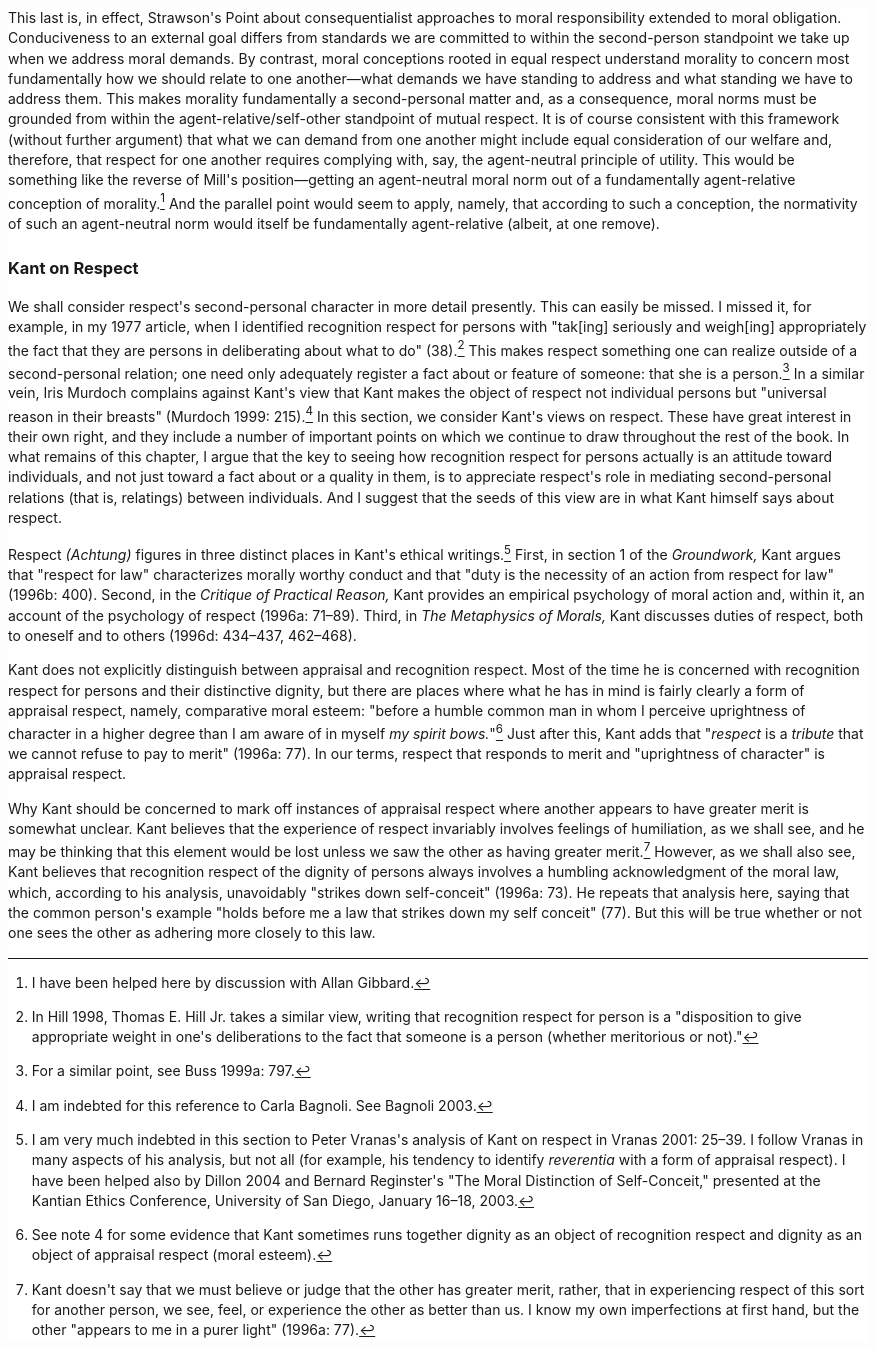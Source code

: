 This last is, in effect, Strawson's Point about consequentialist approaches to moral responsibility extended to moral obligation. Conduciveness to an external goal differs from standards we are committed to within the second-person standpoint we take up when we address moral demands. By contrast, moral conceptions rooted in equal respect understand morality to concern most fundamentally how we should relate to one another—what demands we have standing to address and what standing we have to address them. This makes morality fundamentally a second-personal matter and, as a consequence, moral norms must be grounded from within the agent-relative/self-other standpoint of mutual respect. It is of course consistent with this framework (without further argument) that what we can demand from one another might include equal consideration of our welfare and, therefore, that respect for one another requires complying with, say, the agent-neutral principle of utility. This would be something like the reverse of Mill's position—getting an agent-neutral moral norm out of a fundamentally agent-relative conception of morality.[^19] And the parallel point would seem to apply, namely, that according to such a conception, the normativity of such an agent-neutral norm would itself be fundamentally agent-relative (albeit, at one remove).

### **Kant on Respect**

We shall consider respect's second-personal character in more detail presently. This can easily be missed. I missed it, for example, in my 1977 article, when I identified recognition respect for persons with "tak[ing] seriously and weigh[ing] appropriately the fact that they are persons in deliberating about what to do" (38).[^20] This makes respect something one can realize outside of a second-personal relation; one need only adequately register a fact about or feature of someone: that she is a person.[^21] In a similar vein, Iris Murdoch complains against Kant's view that Kant makes the object of respect not individual persons but "universal reason in their breasts" (Murdoch 1999: 215).[^22] In this section, we consider Kant's views on respect. These have great interest in their own right, and they include a number of important points on which we continue to draw throughout the rest of the book. In what remains of this chapter, I argue that the key to seeing how recognition respect for persons actually is an attitude toward individuals, and not just toward a fact about or a quality in them, is to appreciate respect's role in mediating second-personal relations (that is, relatings) between individuals. And I suggest that the seeds of this view are in what Kant himself says about respect.

Respect *(Achtung)* figures in three distinct places in Kant's ethical writings.[^23] First, in section 1 of the *Groundwork,* Kant argues that "respect for law" characterizes morally worthy conduct and that "duty is the necessity of an action from respect for law" (1996b: 400). Second, in the *Critique of Practical Reason,* Kant provides an empirical psychology of moral action and, within it, an account of the psychology of respect (1996a: 71–89). Third, in *The Metaphysics of Morals,* Kant discusses duties of respect, both to oneself and to others (1996d: 434–437, 462–468).

Kant does not explicitly distinguish between appraisal and recognition respect. Most of the time he is concerned with recognition respect for persons and their distinctive dignity, but there are places where what he has in mind is fairly clearly a form of appraisal respect, namely, comparative moral esteem: "before a humble common man in whom I perceive uprightness of character in a higher degree than I am aware of in myself *my spirit bows.*"[^24] Just after this, Kant adds that "*respect* is a *tribute* that we cannot refuse to pay to merit" (1996a: 77). In our terms, respect that responds to merit and "uprightness of character" is appraisal respect.

Why Kant should be concerned to mark off instances of appraisal respect where another appears to have greater merit is somewhat unclear. Kant believes that the experience of respect invariably involves feelings of humiliation, as we shall see, and he may be thinking that this element would be lost unless we saw the other as having greater merit.[^25] However, as we shall also see, Kant believes that recognition respect of the dignity of persons always involves a humbling acknowledgment of the moral law, which, according to his analysis, unavoidably "strikes down self-conceit" (1996a: 73). He repeats that analysis here, saying that the common person's example "holds before me a law that strikes down my self conceit" (77). But this will be true whether or not one sees the other as adhering more closely to this law.


[^1]: This chapter draws heavily on Darwall 2004b.
[^2]: Just as in desiring something we see it as desirable, or in esteeming something we see it as estimable, so in respecting something we see it as having dignity or authority. Note that what I have been calling "reasons of the right kind" for an attitude concern whether the attitude "fits" its object in the sense that things are, evaluatively or normatively, as they seem from the perspective of that attitude. "Fittingness" reasons make it the case that an attitude is fitting to its object in this sense. See D'Arms and Jacobson 2000a and 2000b.
[^3]: For the distinction between *recognition* and *appraisal respect,* see the next section.
[^4]: Stress added to "exact" and removed from "respect." I should note that what I am presenting is only one interpretation of Kant's writings on dignity and respect. Kant sometimes writes as if dignity were a value that can be realized by rational beings *only-when* they follow the moral law, as opposed to a value or standing they have by virtue of the capacity for moral action. For example, he writes of "the idea of the dignity of a rational being, who obeys no law other than that which he at the same time gives" (1996b: 434). I have been helped here by discussion with Oliver Sensen.
[^5]: The second-personal character of (recognition) respect for persons has been overlooked by the discussion of respect over the last thirty-five years, including in my own work. See, for example, Buss 1999b; Cranor 1975; Darwall 1977; Dillon 1995, 1997; Downie and Telfer 1970; Hill 1997, 1998; Hudson 1980.
[^6]: Another possibility is that, without assaulting my esteem for my conduct or character, such things can help undermine one's sense or feeling of one's worth or dignity as a person, despite a belief to the contrary. On this point, see Dillon 1997.
[^7]: I take the terms "appraisal respect" and "recognition respect" from Darwall 1977.
[^8]: I take it that, unlike recognition, acknowledgment is always to someone, if only implicitly and if only to oneself.
[^9]: Here, however, is a problem case at the margins of the distinction between recognition and appraisal respect. Just as one can show recognition respect for something or someone in regulating one's beliefs, no less than one's actions, it would seem that one can in regulating one's esteem as well. So why isn't appropriately regulating one's thinking about what to feel by a proper appreciation of someone's character an instance of recognition respect? And if it is, then what is the difference between that and the resulting esteem (appraisal respect) for the person's character? Even here, we might want to distinguish the two, but the difference seems little if any in this case. I am indebted to Mark LeBar for this suggestion.
[^10]: On the importance of the latter, again, see Velleman 2001.
[^11]: By 'care' here I mean the sort of "sympathetic concern" I discuss in Darwall 2002b, especially chapter 3. There are other senses, for example, when we are enjoined by the law to take "due care," where what is involved is a form of respect. I am indebted here to an anonymous reader for the Press. Also, relationships of mutual concern, at least between those with second-personal competence, such as friendships, reciprocal love relationships, and so on, also involve an element of respect of part of what it is to relate to the other in that distinctive caring way. Here I am indebted to Joseph Raz and Susan Wolf.
[^12]: This is a central theme of Darwall 2002b.
[^13]: See the discussion of this point in Chapters 1, 2, and 4. As I note there, the reason may itself be agent-neutral even though it is grounded in something fundamentally second-personal and agent-relative. Thus the principle of utility, which takes an agent-neutral form, might be thought to be based in the more fundamental idea that we must act toward one another (and ourselves) in ways that reflect our equal authority to make claims of one another.
[^14]: For a further defense of these claims, see Darwall 2002b: 49, 69–72.
[^15]: For a very insightful account of paternalism that is especially illuminating in this connection, see Shiffrin 2000.
[^16]: We should note, however, that relations that we frequently call forms of care, like those between friends and loved ones, frequently involve respect as well as benevolent concern and have an ineliminable second-personal aspect. Friends, for example, understand themselves as supporting one another, including in their pursuit of their preferences, somewhat independently of considerations of each other's welfare. I am indebted here to Joseph Raz and Susan Wolf.
[^17]: Again, what makes this norm agent-relative is that it cannot be stated without making ineliminable reference to the agent. Many moral norms, those sometimes called "deontological constraints," are agent-relative in this sense: for example, a person should keep her promises, other things being equal. On this point, see McNaughton and Rawling 1993.
[^18]: Utilitarian theories from Hutcheson to Sidgwick are illustrations of the former, and Scanlon's contractualism nicely illustrates the latter. For excellent discussions of the relation between deontology and agent-relativity, see McNaughton and Rawling 1993 and 1995.
[^19]: I have been helped here by discussion with Allan Gibbard.
[^20]: In Hill 1998, Thomas E. Hill Jr. takes a similar view, writing that recognition respect for person is a "disposition to give appropriate weight in one's deliberations to the fact that someone is a person (whether meritorious or not)."
[^21]: For a similar point, see Buss 1999a: 797.
[^22]: I am indebted for this reference to Carla Bagnoli. See Bagnoli 2003.
[^23]: I am very much indebted in this section to Peter Vranas's analysis of Kant on respect in Vranas 2001: 25–39. I follow Vranas in many aspects of his analysis, but not all (for example, his tendency to identify *reverentia* with a form of appraisal respect). I have been helped also by Dillon 2004 and Bernard Reginster's "The Moral Distinction of Self-Conceit," presented at the Kantian Ethics Conference, University of San Diego, January 16–18, 2003.
[^24]: See note 4 for some evidence that Kant sometimes runs together dignity as an object of recognition respect and dignity as an object of appraisal respect (moral esteem).
[^25]: Kant doesn't say that we must believe or judge that the other has greater merit, rather, that in experiencing respect of this sort for another person, we see, feel, or experience the other as better than us. I know my own imperfections at first hand, but the other "appears to me in a purer light" (1996a: 77).
[^26]: Korsgaard 1996c is especially helpful here.
[^27]: Of course, one may know of certain practical deficiencies and sensibly deliberate in light of these. But these must be relatively local and regulated by the global presupposition that one can act on what one takes to be good and sufficient reasons.
[^28]: Cf. Karen Horney's discussion of neurotic egocentricity: "a *wish* or *need,* in itself quite understandable, turns into a claim. Its nonfulfillment is felt as an unfair frustration, as an offense about which we have a right to feel indignant" (1970: 42; quoted in Swanton 2003: 190).
[^29]: Compare here what Dillon says about the relation between self-conceit and "interpersonal respect" (2004). Dillon distinguishes another form of arrogance, "primary arrogance," that concerns not primarily interpersonal disrespect but an arrogation to oneself of rights one doesn't have. If, however, as I believe, the notion of a right itself involves the irreducibly second-personal authority to lay a claim or make a demand, then primary arrogance may itself be ultimately an interpersonal or second-personal notion also.
[^30]: Cf. Bob Dylan's "Disease of Conceit" (2004: 534–535): "Whole lot of people seeing double tonight / From the disease of conceit / Give ya delusions of grandeur / And a evil eye / Give you the idea that / You're too good to die / Then they bury you from your head to your feet / From the disease of conceit."
[^31]: "Arrogance (*superbia* and, as this word expresses it, the inclination to be always *on top*) is a kind of *ambition (ambitio)* in which we demand that others think little of themselves in comparison with us" (Kant 1996d: 465). For a fascinating discussion of the role of the "wish to be God" in Kant's philosophy generally, see Neiman 2002: 57–84.
[^32]: For an insightful account of Kant's ethics that stresses the role of self-conceit, see Wood 1999.
[^33]: I believe this also provides a useful framework within which to think of other selfserving ideologies, such as those of race and gender.
[^34]: Although even this is an important idea, as Mill appreciated: "The principle of the modern movement in morals and politics, is that conduct, and conduct alone, entitles to respect: that not what men are, but what they do, constitutes their claim to deference; that, above all, merit, and not birth, is the only rightful claim to power and authority" (1988: 88).
[^35]: Note Kant's use of 'Anerkennung' here. As we see in Chapter 10, this is the term that looms so large in Fichte's discussion.
[^36]: Unless the latter is given a second-personal reading.
[^37]: I am grateful to Judith Thomson for discussion of these points.
[^38]: In what follows, I am indebted to Amanda Roth.
[^39]: Cf. Sarah Buss on "respect in its primitive, prereflective mode" (Buss 1999b: 539).
[^40]: At the most primitive level, by mimicry and contagion, but also by imaginative projection, since one must already be doing that in relating to him second-personally, as we saw in Chapter 3.
[^41]: When I gave an earlier version of this chapter as a Presidential Address to the Central Division of the American Philosophical Association in April 2004, I preceded it with a video clip from *The Blues Brothers* in which the character played by Aretha Franklin attempts to hold Matt "Guitar" Murphy accountable with a rendition of "Think (You'd Better Think What You're Doin' to Me)," much of which she sings in a wonderful eyeto-eye dance with Matt. The conceit was that the view of respect expressed in my (1977) article was like that of Aretha Franklin's famous "Respect" and that the view expressed in the address (and this book) was (is) like that of her *Blues Brothers*' "Think." The earlier was a first-personal, giving someone "her propers" view; the second took respect for persons to be essentially second-personal.<br>attempting to hold them accountable. But look closely at the Pharisee on the right—he is not looking back at Jesus, but past him to another Pharisee on the other side. I like to think that this shows that Strozzi appreciates Pufendorf 's Point: even God must gain our recognition to hold us accountable. I am grateful to Will Darwall for noticing this and to both Julian and Will Darwall for helpful conversation on this point.
[^42]: Sarah Buss (1999b) quotes a remarkable passage from Hume in which Hume says that the function of manners is to check self-conceit: "As the mutual shocks, in *society,* and the oppositions of interest and self-love have constrained mankind to establish the laws of *justice;* in order to preserve the advantages of mutual assistance and protection: In like manner, the eternal contrarieties, in *company,* of men's pride and self-conceit, have introduced the rules of good-manners or politeness; in order to facilitate the intercourse of minds, and an undisturbed commerce and conversation" (Hume 1985a: 261). See also Sherman, unpublished.
[^43]: William Chafe (1980) gives many compelling illustrations of how "civility" was appealed to by white North Carolinians in resisting attempts to desegregate schools long after the Supreme Court held segregation to be unconstitutional in *Brown v. Board of Education.*
[^44]: One can feel insulted and be offended without being addressed, even indirectly, in an insulting way. And it is possible also for someone to express things that are genuinely insulting to one without addressing one, even indirectly. It is not, however, possible to insult someone without addressing her, at least indirectly.
[^45]: And it is also, I would further argue, not fundamentally about accountability at all.
[^46]: Relevant here is the deep connection I noted before (Chapter 3, note 31) between honesty and the search for truth, on the one hand, and public accountability, on the other. By reckoning people at "face value," cultures of honor actually pose an obstacle both to public inquiry and to public accountability and encourage evasion and keeping up appearances. A request for justification is itself an insult in such a social framework.
[^47]: This, I believe, provides a basis for responding to Annette Baier's (1993) criticisms of the Kantian approach.
[^48]: This is Allen Wood's translation of *Hirngespinst.*
[^49]: This is the method Rawls (2000) refers to as "philosophy as defense."